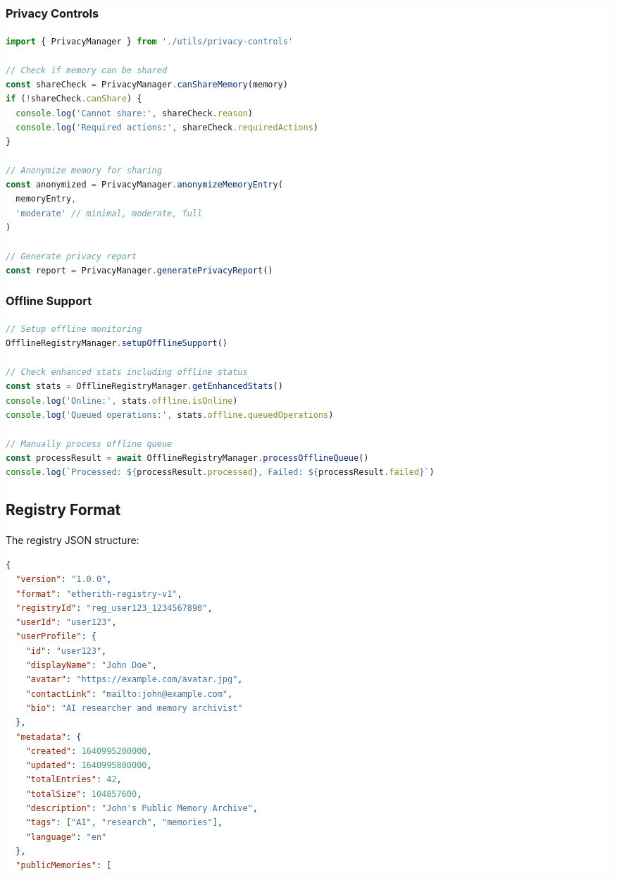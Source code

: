 ### Privacy Controls

```typescript
import { PrivacyManager } from './utils/privacy-controls'

// Check if memory can be shared
const shareCheck = PrivacyManager.canShareMemory(memory)
if (!shareCheck.canShare) {
  console.log('Cannot share:', shareCheck.reason)
  console.log('Required actions:', shareCheck.requiredActions)
}

// Anonymize memory for sharing
const anonymized = PrivacyManager.anonymizeMemoryEntry(
  memoryEntry,
  'moderate' // minimal, moderate, full
)

// Generate privacy report
const report = PrivacyManager.generatePrivacyReport()
```

### Offline Support

```typescript
// Setup offline monitoring
OfflineRegistryManager.setupOfflineSupport()

// Check enhanced stats including offline status
const stats = OfflineRegistryManager.getEnhancedStats()
console.log('Online:', stats.offline.isOnline)
console.log('Queued operations:', stats.offline.queuedOperations)

// Manually process offline queue
const processResult = await OfflineRegistryManager.processOfflineQueue()
console.log(`Processed: ${processResult.processed}, Failed: ${processResult.failed}`)
```

## Registry Format

The registry JSON structure:

```json
{
  "version": "1.0.0",
  "format": "etherith-registry-v1",
  "registryId": "reg_user123_1234567890",
  "userId": "user123",
  "userProfile": {
    "id": "user123",
    "displayName": "John Doe",
    "avatar": "https://example.com/avatar.jpg",
    "contactLink": "mailto:john@example.com",
    "bio": "AI researcher and memory archivist"
  },
  "metadata": {
    "created": 1640995200000,
    "updated": 1640995800000,
    "totalEntries": 42,
    "totalSize": 104857600,
    "description": "John's Public Memory Archive",
    "tags": ["AI", "research", "memories"],
    "language": "en"
  },
  "publicMemories": [
```